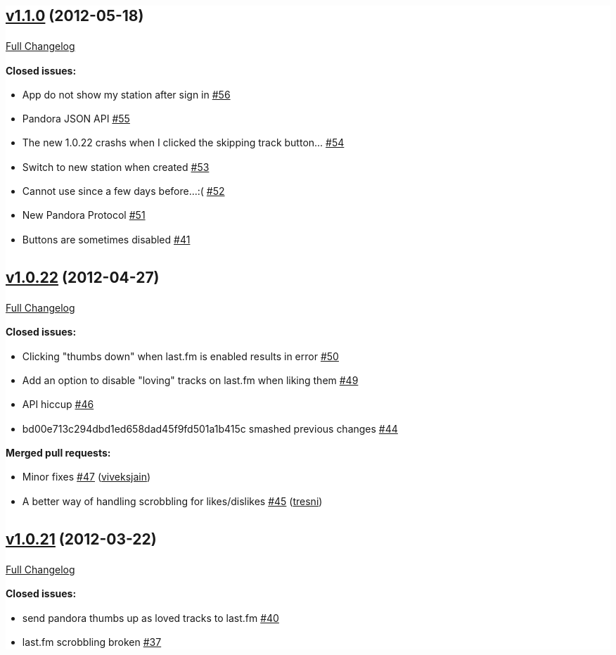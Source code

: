## [v1.1.0](https://github.com/HermesApp/Hermes/tree/v1.1.0) (2012-05-18)

[Full Changelog](https://github.com/HermesApp/Hermes/compare/v1.0.22...v1.1.0)

**Closed issues:**

- App do not show my station after sign in [\#56](https://github.com/HermesApp/Hermes/issues/56)

- Pandora JSON API [\#55](https://github.com/HermesApp/Hermes/issues/55)

- The new 1.0.22 crashs when I clicked the skipping track button... [\#54](https://github.com/HermesApp/Hermes/issues/54)

- Switch to new station when created [\#53](https://github.com/HermesApp/Hermes/issues/53)

- Cannot use since a few days before...:\( [\#52](https://github.com/HermesApp/Hermes/issues/52)

- New Pandora Protocol [\#51](https://github.com/HermesApp/Hermes/issues/51)

- Buttons are sometimes disabled [\#41](https://github.com/HermesApp/Hermes/issues/41)

## [v1.0.22](https://github.com/HermesApp/Hermes/tree/v1.0.22) (2012-04-27)

[Full Changelog](https://github.com/HermesApp/Hermes/compare/v1.0.21...v1.0.22)

**Closed issues:**

- Clicking "thumbs down" when last.fm is enabled results in error [\#50](https://github.com/HermesApp/Hermes/issues/50)

- Add an option to disable "loving" tracks on last.fm when liking them [\#49](https://github.com/HermesApp/Hermes/issues/49)

- API hiccup [\#46](https://github.com/HermesApp/Hermes/issues/46)

- bd00e713c294dbd1ed658dad45f9fd501a1b415c smashed previous changes [\#44](https://github.com/HermesApp/Hermes/issues/44)

**Merged pull requests:**

- Minor fixes [\#47](https://github.com/HermesApp/Hermes/pull/47) ([viveksjain](https://github.com/viveksjain))

- A better way of handling scrobbling for likes/dislikes [\#45](https://github.com/HermesApp/Hermes/pull/45) ([tresni](https://github.com/tresni))

## [v1.0.21](https://github.com/HermesApp/Hermes/tree/v1.0.21) (2012-03-22)

[Full Changelog](https://github.com/HermesApp/Hermes/compare/v1.0.20...v1.0.21)

**Closed issues:**

- send pandora thumbs up as loved tracks to last.fm [\#40](https://github.com/HermesApp/Hermes/issues/40)

- last.fm scrobbling broken [\#37](https://github.com/HermesApp/Hermes/issues/37)
